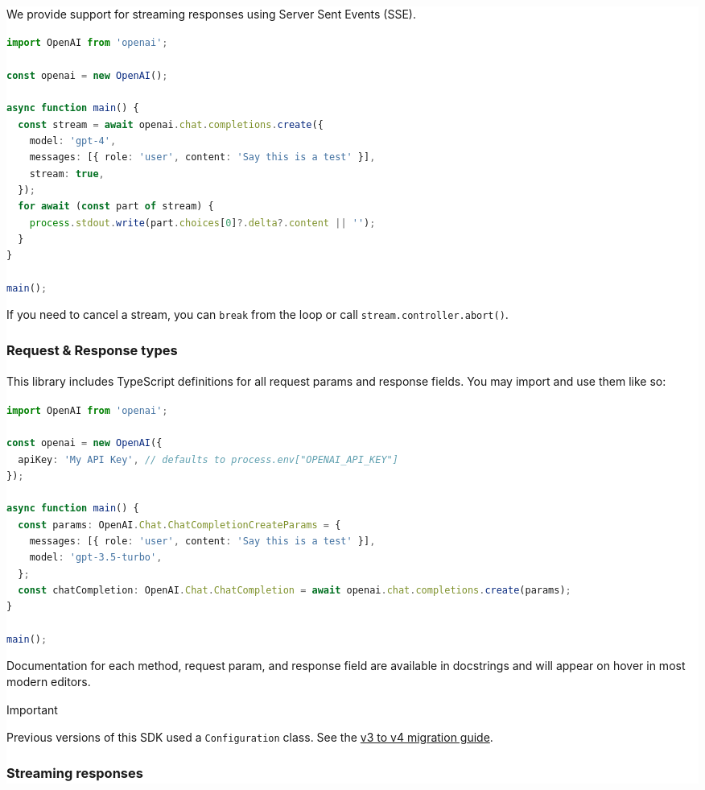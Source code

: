 We provide support for streaming responses using Server Sent Events (SSE).

```ts
import OpenAI from 'openai';

const openai = new OpenAI();

async function main() {
  const stream = await openai.chat.completions.create({
    model: 'gpt-4',
    messages: [{ role: 'user', content: 'Say this is a test' }],
    stream: true,
  });
  for await (const part of stream) {
    process.stdout.write(part.choices[0]?.delta?.content || '');
  }
}

main();
```

If you need to cancel a stream, you can `break` from the loop
or call `stream.controller.abort()`.

### Request & Response types

This library includes TypeScript definitions for all request params and response fields. You may import and use them like so:

```ts
import OpenAI from 'openai';

const openai = new OpenAI({
  apiKey: 'My API Key', // defaults to process.env["OPENAI_API_KEY"]
});

async function main() {
  const params: OpenAI.Chat.ChatCompletionCreateParams = {
    messages: [{ role: 'user', content: 'Say this is a test' }],
    model: 'gpt-3.5-turbo',
  };
  const chatCompletion: OpenAI.Chat.ChatCompletion = await openai.chat.completions.create(params);
}

main();
```

Documentation for each method, request param, and response field are available in docstrings and will appear on hover in most modern editors.

> [!IMPORTANT]
> Previous versions of this SDK used a `Configuration` class. See the [v3 to v4 migration guide](https://github.com/openai/openai-node/discussions/217).

### Streaming responses
